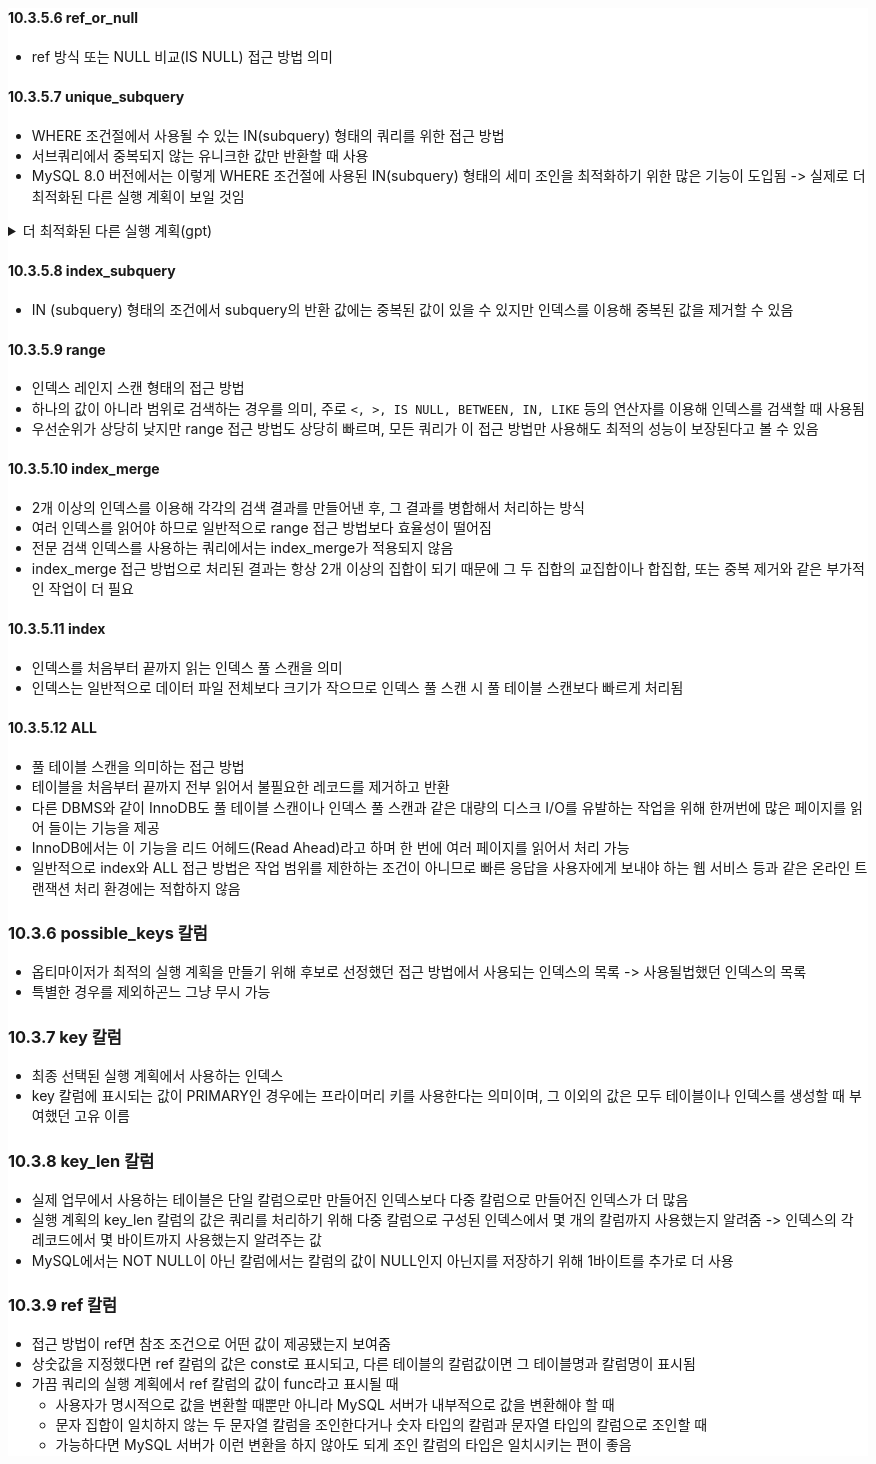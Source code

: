 #### 10.3.5.6 ref_or_null
- ref 방식 또는 NULL 비교(IS NULL) 접근 방법 의미

#### 10.3.5.7 unique_subquery
- WHERE 조건절에서 사용될 수 있는 IN(subquery) 형태의 쿼리를 위한 접근 방법
- 서브쿼리에서 중복되지 않는 유니크한 값만 반환할 때 사용
- MySQL 8.0 버전에서는 이렇게 WHERE 조건절에 사용된 IN(subquery) 형태의 세미 조인을 최적화하기 위한 많은 기능이 도입됨 -> 실제로 더 최적화된 다른 실행 계획이 보일 것임
<details><summary>더 최적화된 다른 실행 계획(gpt)</summary></details>

#### 10.3.5.8 index_subquery
- IN (subquery) 형태의 조건에서 subquery의 반환 값에는 중복된 값이 있을 수 있지만 인덱스를 이용해 중복된 값을 제거할 수 있음

#### 10.3.5.9 range
- 인덱스 레인지 스캔 형태의 접근 방법
- 하나의 값이 아니라 범위로 검색하는 경우를 의미, 주로 `<, >, IS NULL, BETWEEN, IN, LIKE` 등의 연산자를 이용해 인덱스를 검색할 때 사용됨
- 우선순위가 상당히 낮지만 range 접근 방법도 상당히 빠르며, 모든 쿼리가 이 접근 방법만 사용해도 최적의 성능이 보장된다고 볼 수 있음

#### 10.3.5.10 index_merge
- 2개 이상의 인덱스를 이용해 각각의 검색 결과를 만들어낸 후, 그 결과를 병합해서 처리하는 방식
- 여러 인덱스를 읽어야 하므로 일반적으로 range 접근 방법보다 효율성이 떨어짐
- 전문 검색 인덱스를 사용하는 쿼리에서는 index_merge가 적용되지 않음
- index_merge 접근 방법으로 처리된 결과는 항상 2개 이상의 집합이 되기 때문에 그 두 집합의 교집합이나 합집합, 또는 중복 제거와 같은 부가적인 작업이 더 필요

#### 10.3.5.11 index
- 인덱스를 처음부터 끝까지 읽는 인덱스 풀 스캔을 의미
- 인덱스는 일반적으로 데이터 파일 전체보다 크기가 작으므로 인덱스 풀 스캔 시 풀 테이블 스캔보다 빠르게 처리됨

#### 10.3.5.12 ALL
- 풀 테이블 스캔을 의미하는 접근 방법
- 테이블을 처음부터 끝까지 전부 읽어서 불필요한 레코드를 제거하고 반환
- 다른 DBMS와 같이 InnoDB도 풀 테이블 스캔이나 인덱스 풀 스캔과 같은 대량의 디스크 I/O를 유발하는 작업을 위해 한꺼번에 많은 페이지를 읽어 들이는 기능을 제공
- InnoDB에서는 이 기능을 리드 어헤드(Read Ahead)라고 하며 한 번에 여러 페이지를 읽어서 처리 가능
- 일반적으로 index와 ALL 접근 방법은 작업 범위를 제한하는 조건이 아니므로 빠른 응답을 사용자에게 보내야 하는 웹 서비스 등과 같은 온라인 트랜잭션 처리 환경에는 적합하지 않음

### 10.3.6 possible_keys 칼럼
- 옵티마이저가 최적의 실행 계획을 만들기 위해 후보로 선정했던 접근 방법에서 사용되는 인덱스의 목록 -> 사용될법했던 인덱스의 목록
- 특별한 경우를 제외하곤느 그냥 무시 가능

### 10.3.7 key 칼럼
- 최종 선택된 실행 계획에서 사용하는 인덱스
- key 칼럼에 표시되는 값이 PRIMARY인 경우에는 프라이머리 키를 사용한다는 의미이며, 그 이외의 값은 모두 테이블이나 인덱스를 생성할 때 부여했던 고유 이름

### 10.3.8 key_len 칼럼
- 실제 업무에서 사용하는 테이블은 단일 칼럼으로만 만들어진 인덱스보다 다중 칼럼으로 만들어진 인덱스가 더 많음
- 실행 계획의 key_len 칼럼의 값은 쿼리를 처리하기 위해 다중 칼럼으로 구성된 인덱스에서 몇 개의 칼럼까지 사용했는지 알려줌 -> 인덱스의 각 레코드에서 몇 바이트까지 사용했는지 알려주는 값
- MySQL에서는 NOT NULL이 아닌 칼럼에서는 칼럼의 값이 NULL인지 아닌지를 저장하기 위해 1바이트를 추가로 더 사용

### 10.3.9 ref 칼럼
- 접근 방법이 ref면 참조 조건으로 어떤 값이 제공됐는지 보여줌
- 상숫값을 지정했다면 ref 칼럼의 값은 const로 표시되고, 다른 테이블의 칼럼값이면 그 테이블명과 칼럼명이 표시됨
- 가끔 쿼리의 실행 계획에서 ref 칼럼의 값이 func라고 표시될 때
  - 사용자가 명시적으로 값을 변환할 때뿐만 아니라 MySQL 서버가 내부적으로 값을 변환해야 할 때
  - 문자 집합이 일치하지 않는 두 문자열 칼럼을 조인한다거나 숫자 타입의 칼럼과 문자열 타입의 칼럼으로 조인할 때
  - 가능하다면 MySQL 서버가 이런 변환을 하지 않아도 되게 조인 칼럼의 타입은 일치시키는 편이 좋음
